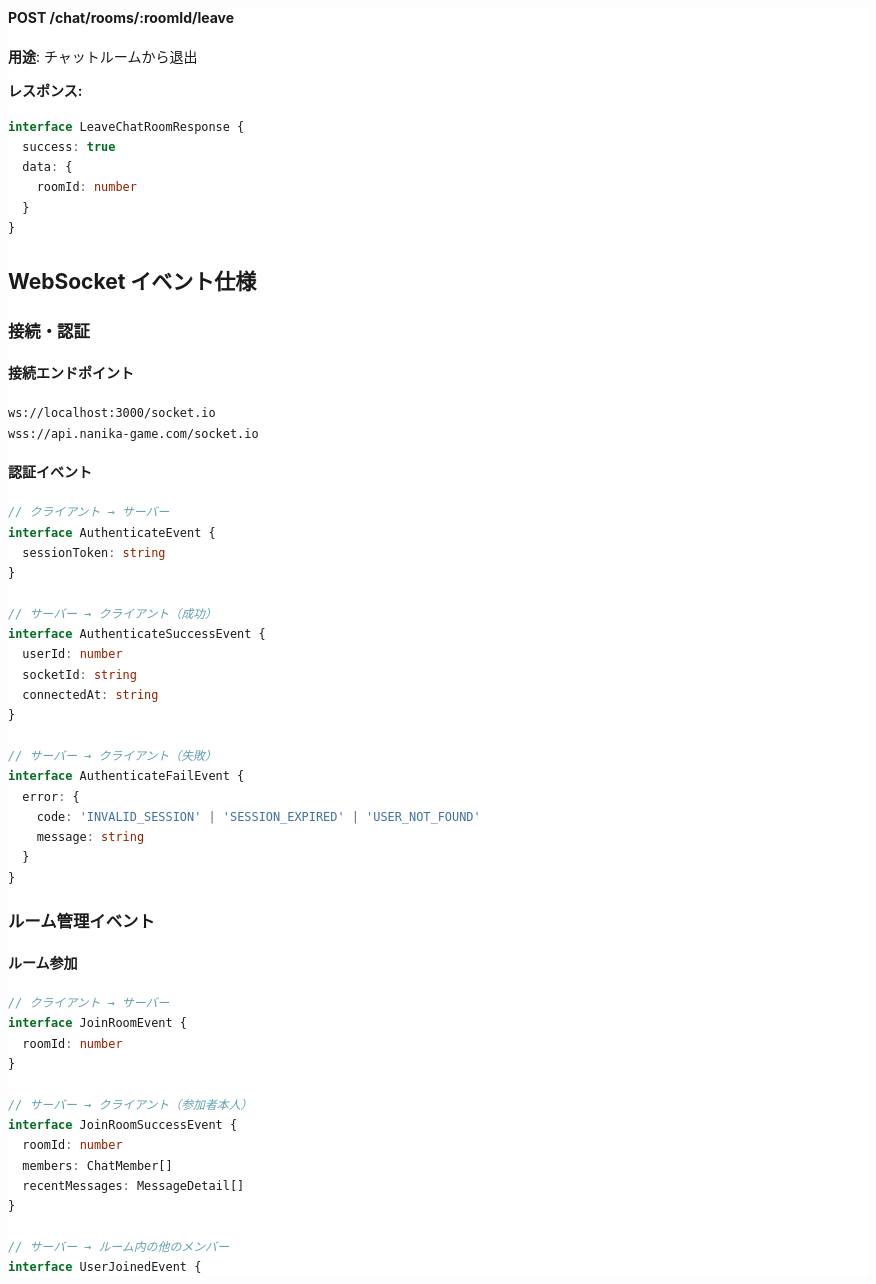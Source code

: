#### POST /chat/rooms/:roomId/leave
**用途**: チャットルームから退出

**レスポンス:**
```typescript
interface LeaveChatRoomResponse {
  success: true
  data: {
    roomId: number
  }
}
```

## WebSocket イベント仕様

### 接続・認証

#### 接続エンドポイント
```
ws://localhost:3000/socket.io
wss://api.nanika-game.com/socket.io
```

#### 認証イベント
```typescript
// クライアント → サーバー
interface AuthenticateEvent {
  sessionToken: string
}

// サーバー → クライアント（成功）
interface AuthenticateSuccessEvent {
  userId: number
  socketId: string
  connectedAt: string
}

// サーバー → クライアント（失敗）
interface AuthenticateFailEvent {
  error: {
    code: 'INVALID_SESSION' | 'SESSION_EXPIRED' | 'USER_NOT_FOUND'
    message: string
  }
}
```

### ルーム管理イベント

#### ルーム参加
```typescript
// クライアント → サーバー
interface JoinRoomEvent {
  roomId: number
}

// サーバー → クライアント（参加者本人）
interface JoinRoomSuccessEvent {
  roomId: number
  members: ChatMember[]
  recentMessages: MessageDetail[]
}

// サーバー → ルーム内の他のメンバー
interface UserJoinedEvent {
```